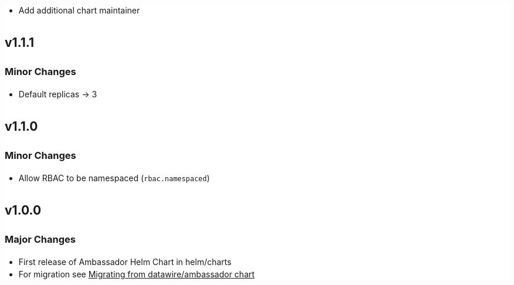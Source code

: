 - Add additional chart maintainer

## v1.1.1

### Minor Changes

- Default replicas -> 3

## v1.1.0

### Minor Changes

- Allow RBAC to be namespaced (`rbac.namespaced`)

## v1.0.0

### Major Changes

- First release of Ambassador Helm Chart in helm/charts
- For migration see [Migrating from datawire/ambassador chart](https://github.com/helm/charts/tree/master/stable/ambassador#migrating-from-datawireambassador-chart-chart-version-0400-or-0500)
